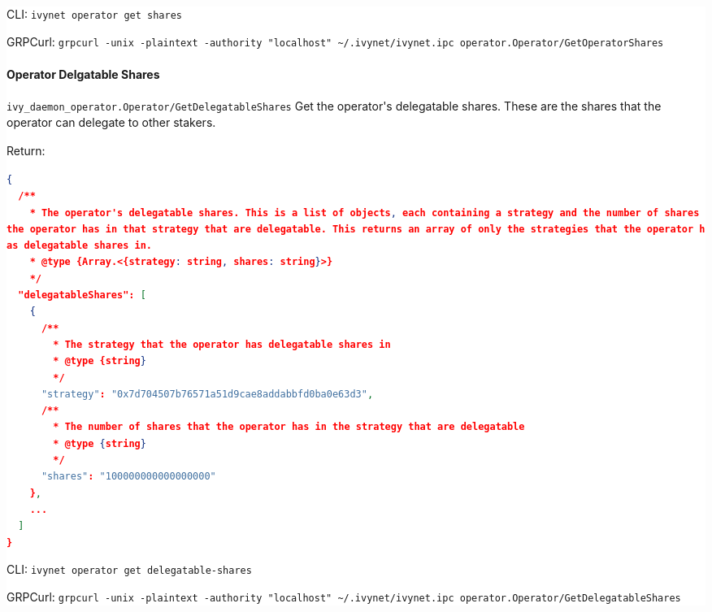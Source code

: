 CLI:
`ivynet operator get shares`

GRPCurl:
`grpcurl -unix -plaintext -authority "localhost" ~/.ivynet/ivynet.ipc operator.Operator/GetOperatorShares`

#### Operator Delgatable Shares

`ivy_daemon_operator.Operator/GetDelegatableShares`
Get the operator's delegatable shares. These are the shares that the operator can delegate to other stakers.

Return:
```json
{
  /**
    * The operator's delegatable shares. This is a list of objects, each containing a strategy and the number of shares the operator has in that strategy that are delegatable. This returns an array of only the strategies that the operator has delegatable shares in.
    * @type {Array.<{strategy: string, shares: string}>}
    */
  "delegatableShares": [
    {
      /**
        * The strategy that the operator has delegatable shares in
        * @type {string}
        */
      "strategy": "0x7d704507b76571a51d9cae8addabbfd0ba0e63d3",
      /**
        * The number of shares that the operator has in the strategy that are delegatable
        * @type {string}
        */
      "shares": "100000000000000000"
    },
    ...
  ]
}
```

CLI:
`ivynet operator get delegatable-shares`

GRPCurl:
`grpcurl -unix -plaintext -authority "localhost" ~/.ivynet/ivynet.ipc operator.Operator/GetDelegatableShares`
